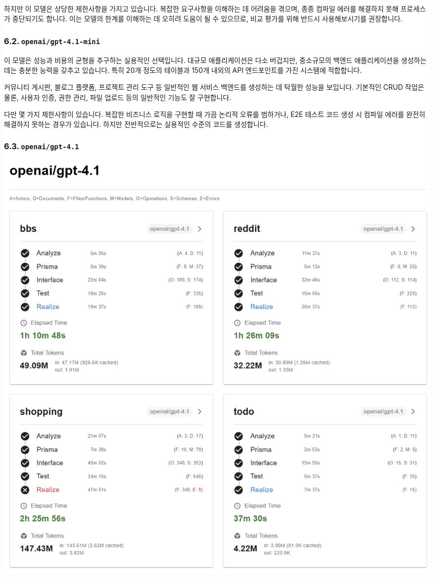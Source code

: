 하지만 이 모델은 상당한 제한사항을 가지고 있습니다. 복잡한 요구사항을 이해하는 데 어려움을 겪으며, 종종 컴파일 에러를 해결하지 못해 프로세스가 중단되기도 합니다. 이는 모델의 한계를 이해하는 데 오히려 도움이 될 수 있으므로, 비교 평가를 위해 반드시 사용해보시기를 권장합니다.

### 6.2. `openai/gpt-4.1-mini`

이 모델은 성능과 비용의 균형을 추구하는 실용적인 선택입니다. 대규모 애플리케이션은 다소 버겁지만, 중소규모의 백엔드 애플리케이션을 생성하는 데는 충분한 능력을 갖추고 있습니다. 특히 20개 정도의 테이블과 150개 내외의 API 엔드포인트를 가진 시스템에 적합합니다.

커뮤니티 게시판, 블로그 플랫폼, 프로젝트 관리 도구 등 일반적인 웹 서비스 백엔드를 생성하는 데 탁월한 성능을 보입니다. 기본적인 CRUD 작업은 물론, 사용자 인증, 권한 관리, 파일 업로드 등의 일반적인 기능도 잘 구현합니다.

다만 몇 가지 제한사항이 있습니다. 복잡한 비즈니스 로직을 구현할 때 가끔 논리적 오류를 범하거나, E2E 테스트 코드 생성 시 컴파일 에러를 완전히 해결하지 못하는 경우가 있습니다. 하지만 전반적으로는 실용적인 수준의 코드를 생성합니다.

### 6.3. `openai/gpt-4.1`

![](/images/demonstrate/replay-openai-gpt4.1.png)
